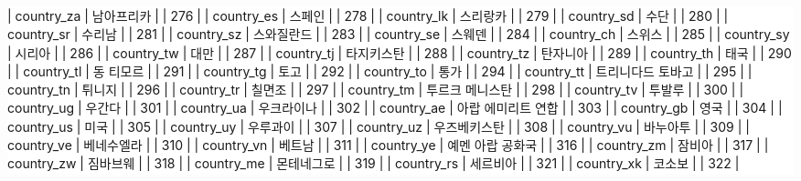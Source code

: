 | country_za | 남아프리카 |  | 276 |
| country_es | 스페인 |  | 278 |
| country_lk | 스리랑카 |  | 279 |
| country_sd | 수단 |  | 280 |
| country_sr | 수리남 |  | 281 |
| country_sz | 스와질란드 |  | 283 |
| country_se | 스웨덴 |  | 284 |
| country_ch | 스위스 |  | 285 |
| country_sy | 시리아 |  | 286 |
| country_tw | 대만 |  | 287 |
| country_tj | 타지키스탄 |  | 288 |
| country_tz | 탄자니아 |  | 289 |
| country_th | 태국 |  | 290 |
| country_tl | 동 티모르 |  | 291 |
| country_tg | 토고 |  | 292 |
| country_to | 통가 |  | 294 |
| country_tt | 트리니다드 토바고 |  | 295 |
| country_tn | 튀니지 |  | 296 |
| country_tr | 칠면조 |  | 297 |
| country_tm | 투르크 메니스탄 |  | 298 |
| country_tv | 투발루 |  | 300 |
| country_ug | 우간다 |  | 301 |
| country_ua | 우크라이나 |  | 302 |
| country_ae | 아랍 에미리트 연합 |  | 303 |
| country_gb | 영국 |  | 304 |
| country_us | 미국 |  | 305 |
| country_uy | 우루과이 |  | 307 |
| country_uz | 우즈베키스탄 |  | 308 |
| country_vu | 바누아투 |  | 309 |
| country_ve | 베네수엘라 |  | 310 |
| country_vn | 베트남 |  | 311 |
| country_ye | 예멘 아랍 공화국 |  | 316 |
| country_zm | 잠비아 |  | 317 |
| country_zw | 짐바브웨 |  | 318 |
| country_me | 몬테네그로 |  | 319 |
| country_rs | 세르비아 |  | 321 |
| country_xk | 코소보 |  | 322 |